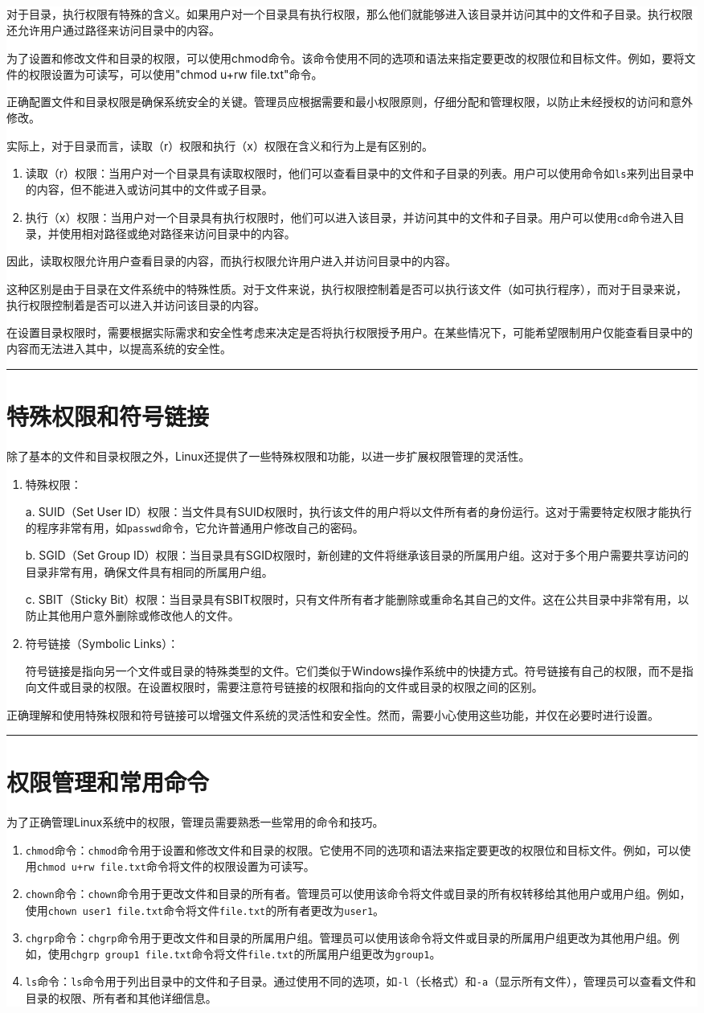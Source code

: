 对于目录，执行权限有特殊的含义。如果用户对一个目录具有执行权限，那么他们就能够进入该目录并访问其中的文件和子目录。执行权限还允许用户通过路径来访问目录中的内容。

为了设置和修改文件和目录的权限，可以使用chmod命令。该命令使用不同的选项和语法来指定要更改的权限位和目标文件。例如，要将文件的权限设置为可读写，可以使用"chmod u+rw file.txt"命令。

正确配置文件和目录权限是确保系统安全的关键。管理员应根据需要和最小权限原则，仔细分配和管理权限，以防止未经授权的访问和意外修改。

实际上，对于目录而言，读取（r）权限和执行（x）权限在含义和行为上是有区别的。

1. 读取（r）权限：当用户对一个目录具有读取权限时，他们可以查看目录中的文件和子目录的列表。用户可以使用命令如`ls`来列出目录中的内容，但不能进入或访问其中的文件或子目录。
    
2. 执行（x）权限：当用户对一个目录具有执行权限时，他们可以进入该目录，并访问其中的文件和子目录。用户可以使用`cd`命令进入目录，并使用相对路径或绝对路径来访问目录中的内容。
    

因此，读取权限允许用户查看目录的内容，而执行权限允许用户进入并访问目录中的内容。

这种区别是由于目录在文件系统中的特殊性质。对于文件来说，执行权限控制着是否可以执行该文件（如可执行程序），而对于目录来说，执行权限控制着是否可以进入并访问该目录的内容。

在设置目录权限时，需要根据实际需求和安全性考虑来决定是否将执行权限授予用户。在某些情况下，可能希望限制用户仅能查看目录中的内容而无法进入其中，以提高系统的安全性。

---

# **特殊权限和符号链接**

除了基本的文件和目录权限之外，Linux还提供了一些特殊权限和功能，以进一步扩展权限管理的灵活性。

1. 特殊权限：
    
    a. SUID（Set User ID）权限：当文件具有SUID权限时，执行该文件的用户将以文件所有者的身份运行。这对于需要特定权限才能执行的程序非常有用，如`passwd`命令，它允许普通用户修改自己的密码。
    
    b. SGID（Set Group ID）权限：当目录具有SGID权限时，新创建的文件将继承该目录的所属用户组。这对于多个用户需要共享访问的目录非常有用，确保文件具有相同的所属用户组。
    
    c. SBIT（Sticky Bit）权限：当目录具有SBIT权限时，只有文件所有者才能删除或重命名其自己的文件。这在公共目录中非常有用，以防止其他用户意外删除或修改他人的文件。
    
2. 符号链接（Symbolic Links）：
    
    符号链接是指向另一个文件或目录的特殊类型的文件。它们类似于Windows操作系统中的快捷方式。符号链接有自己的权限，而不是指向文件或目录的权限。在设置权限时，需要注意符号链接的权限和指向的文件或目录的权限之间的区别。
    

正确理解和使用特殊权限和符号链接可以增强文件系统的灵活性和安全性。然而，需要小心使用这些功能，并仅在必要时进行设置。

---

# **权限管理和常用命令**

为了正确管理Linux系统中的权限，管理员需要熟悉一些常用的命令和技巧。

1. `chmod`命令：`chmod`命令用于设置和修改文件和目录的权限。它使用不同的选项和语法来指定要更改的权限位和目标文件。例如，可以使用`chmod u+rw file.txt`命令将文件的权限设置为可读写。
    
2. `chown`命令：`chown`命令用于更改文件和目录的所有者。管理员可以使用该命令将文件或目录的所有权转移给其他用户或用户组。例如，使用`chown user1 file.txt`命令将文件`file.txt`的所有者更改为`user1`。
    
3. `chgrp`命令：`chgrp`命令用于更改文件和目录的所属用户组。管理员可以使用该命令将文件或目录的所属用户组更改为其他用户组。例如，使用`chgrp group1 file.txt`命令将文件`file.txt`的所属用户组更改为`group1`。
    
4. `ls`命令：`ls`命令用于列出目录中的文件和子目录。通过使用不同的选项，如`-l`（长格式）和`-a`（显示所有文件），管理员可以查看文件和目录的权限、所有者和其他详细信息。
    